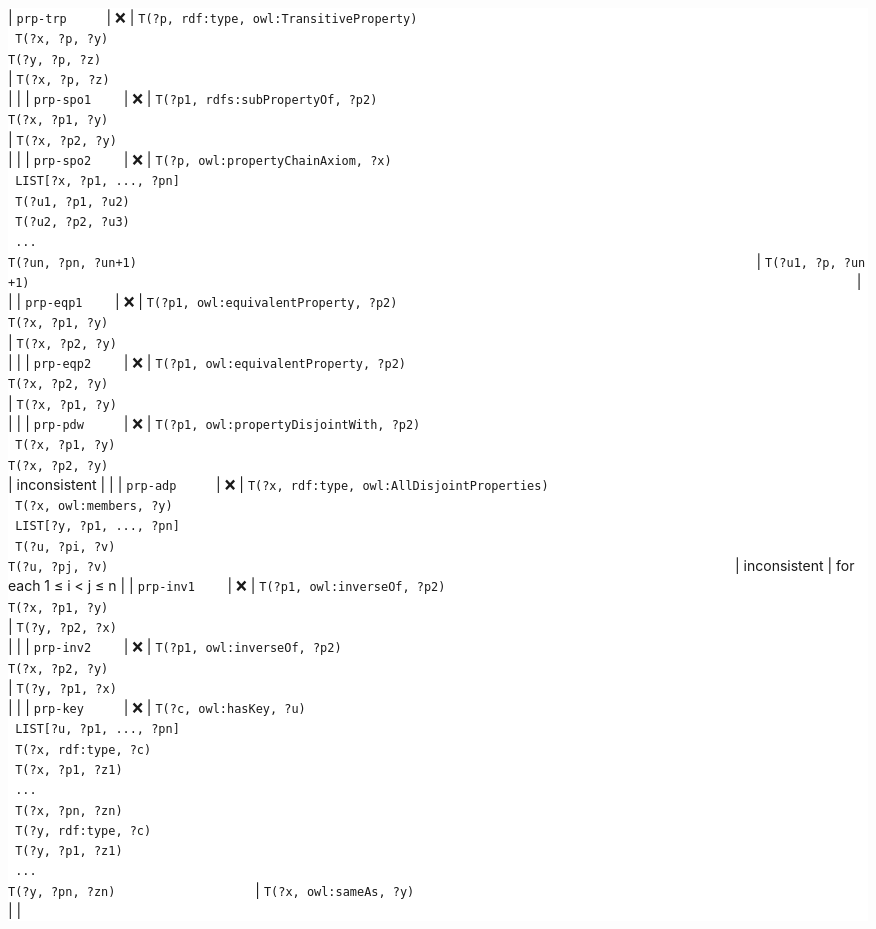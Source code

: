 |  `prp-trp     ` | :x:                | `T(?p, rdf:type, owl:TransitiveProperty)`<br>` T(?x, ?p, ?y)`<br>` T(?y, ?p, ?z)                                                                                                                                                        `                | `T(?x, ?p, ?z)                                                                                                                       `             |                                                                                                                                       |
|  `prp-spo1    ` | :x:                | `T(?p1, rdfs:subPropertyOf, ?p2)`<br>` T(?x, ?p1, ?y)                                                                                                                                                                                   `                | `T(?x, ?p2, ?y)                                                                                                                      `             |                                                                                                                                       |
|  `prp-spo2    ` | :x:                | `T(?p, owl:propertyChainAxiom, ?x)`<br>` LIST[?x, ?p1, ..., ?pn]`<br>` T(?u1, ?p1, ?u2)`<br>` T(?u2, ?p2, ?u3)`<br>` ...`<br>` T(?un, ?pn, ?un+1)                                                                                       `                | `T(?u1, ?p, ?un+1)                                                                                                                   `             |                                                                                                                                       |
|  `prp-eqp1    ` | :x:                | `T(?p1, owl:equivalentProperty, ?p2)`<br>` T(?x, ?p1, ?y)                                                                                                                                                                               `                | `T(?x, ?p2, ?y)                                                                                                                      `             |                                                                                                                                       |
|  `prp-eqp2    ` | :x:                | `T(?p1, owl:equivalentProperty, ?p2)`<br>` T(?x, ?p2, ?y)                                                                                                                                                                               `                | `T(?x, ?p1, ?y)                                                                                                                      `             |                                                                                                                                       |
|  `prp-pdw     ` | :x:                | `T(?p1, owl:propertyDisjointWith, ?p2)`<br>` T(?x, ?p1, ?y)`<br>` T(?x, ?p2, ?y)                                                                                                                                                        `                | inconsistent                                                                                                                                       |                                                                                                                                       |
|  `prp-adp     ` | :x:                | `T(?x, rdf:type, owl:AllDisjointProperties)`<br>` T(?x, owl:members, ?y)`<br>` LIST[?y, ?p1, ..., ?pn]`<br>` T(?u, ?pi, ?v)`<br>` T(?u, ?pj, ?v)                                                                                        `                | inconsistent                                                                                                                                       | for each 1 ≤ i < j ≤ n                                                                                                                |
|  `prp-inv1    ` | :x:                | `T(?p1, owl:inverseOf, ?p2)`<br>` T(?x, ?p1, ?y)                                                                                                                                                                                        `                | `T(?y, ?p2, ?x)                                                                                                                      `             |                                                                                                                                       |
|  `prp-inv2    ` | :x:                | `T(?p1, owl:inverseOf, ?p2)`<br>` T(?x, ?p2, ?y)                                                                                                                                                                                        `                | `T(?y, ?p1, ?x)                                                                                                                      `             |                                                                                                                                       |
|  `prp-key     ` | :x:                | `T(?c, owl:hasKey, ?u)`<br>` LIST[?u, ?p1, ..., ?pn]`<br>` T(?x, rdf:type, ?c)`<br>` T(?x, ?p1, ?z1)`<br>` ...`<br>` T(?x, ?pn, ?zn)`<br>` T(?y, rdf:type, ?c)`<br>` T(?y, ?p1, ?z1)`<br>` ...`<br>` T(?y, ?pn, ?zn)                    `                | `T(?x, owl:sameAs, ?y)                                                                                                               `             |                                                                                                                                       |